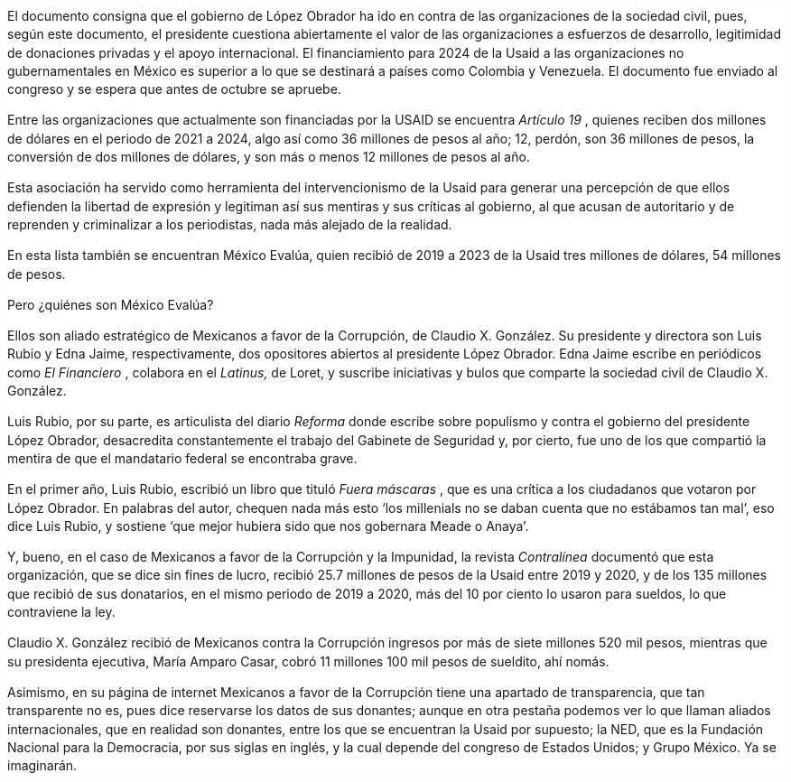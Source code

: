 El documento consigna que el gobierno de López Obrador ha ido en contra de las
organizaciones de la sociedad civil, pues, según este documento, el presidente
cuestiona abiertamente el valor de las organizaciones a esfuerzos de
desarrollo, legitimidad de donaciones privadas y el apoyo internacional. El
financiamiento para 2024 de la Usaid a las organizaciones no gubernamentales
en México es superior a lo que se destinará a países como Colombia y
Venezuela. El documento fue enviado al congreso y se espera que antes de
octubre se apruebe.

Entre las organizaciones que actualmente son financiadas por la USAID se
encuentra _Artículo 19_ , quienes reciben dos millones de dólares en el
periodo de 2021 a 2024, algo así como 36 millones de pesos al año; 12, perdón,
son 36 millones de pesos, la conversión de dos millones de dólares, y son más
o menos 12 millones de pesos al año.

Esta asociación ha servido como herramienta del intervencionismo de la Usaid
para generar una percepción de que ellos defienden la libertad de expresión y
legitiman así sus mentiras y sus críticas al gobierno, al que acusan de
autoritario y de reprenden y criminalizar a los periodistas, nada más alejado
de la realidad.

En esta lista también se encuentran México Evalúa, quien recibió de 2019 a
2023 de la Usaid tres millones de dólares, 54 millones de pesos.

Pero ¿quiénes son México Evalúa?

Ellos son aliado estratégico de Mexicanos a favor de la Corrupción, de Claudio
X. González. Su presidente y directora son Luis Rubio y Edna Jaime,
respectivamente, dos opositores abiertos al presidente López Obrador. Edna
Jaime escribe en periódicos como _El Financiero_ , colabora en el _Latinus,_
de Loret, y suscribe iniciativas y bulos que comparte la sociedad civil de
Claudio X. González.

Luis Rubio, por su parte, es articulista del diario _Reforma_ donde escribe
sobre populismo y contra el gobierno del presidente López Obrador, desacredita
constantemente el trabajo del Gabinete de Seguridad y, por cierto, fue uno de
los que compartió la mentira de que el mandatario federal se encontraba grave.

En el primer año, Luis Rubio, escribió un libro que tituló _Fuera máscaras_ ,
que es una crítica a los ciudadanos que votaron por López Obrador. En palabras
del autor, chequen nada más esto ‘los millenials no se daban cuenta que no
estábamos tan mal’, eso dice Luis Rubio, y sostiene ‘que mejor hubiera sido
que nos gobernara Meade o Anaya’.

Y, bueno, en el caso de Mexicanos a favor de la Corrupción y la Impunidad, la
revista _Contralínea_ documentó que esta organización, que se dice sin fines
de lucro, recibió 25.7 millones de pesos de la Usaid entre 2019 y 2020, y de
los 135 millones que recibió de sus donatarios, en el mismo periodo de 2019 a
2020, más del 10 por ciento lo usaron para sueldos, lo que contraviene la ley.

Claudio X. González recibió de Mexicanos contra la Corrupción ingresos por más
de siete millones 520 mil pesos, mientras que su presidenta ejecutiva, María
Amparo Casar, cobró 11 millones 100 mil pesos de sueldito, ahí nomás.

Asimismo, en su página de internet Mexicanos a favor de la Corrupción tiene
una apartado de transparencia, que tan transparente no es, pues dice
reservarse los datos de sus donantes; aunque en otra pestaña podemos ver lo
que llaman aliados internacionales, que en realidad son donantes, entre los
que se encuentran la Usaid por supuesto; la NED, que es la Fundación Nacional
para la Democracia, por sus siglas en inglés, y la cual depende del congreso
de Estados Unidos; y Grupo México. Ya se imaginarán.

